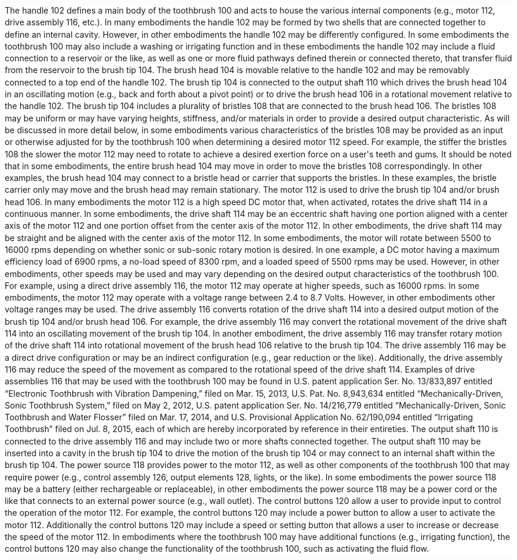 The handle 102 defines a main body of the toothbrush 100 and acts to house the various internal components (e.g., motor 112, drive assembly 116, etc.). In many embodiments the handle 102 may be formed by two shells that are connected together to define an internal cavity. However, in other embodiments the handle 102 may be differently configured. In some embodiments the toothbrush 100 may also include a washing or irrigating function and in these embodiments the handle 102 may include a fluid connection to a reservoir or the like, as well as one or more fluid pathways defined therein or connected thereto, that transfer fluid from the reservoir to the brush tip 104.
The brush head 104 is movable relative to the handle 102 and may be removably connected to a top end of the handle 102. The brush tip 104 is connected to the output shaft 110 which drives the brush head 104 in an oscillating motion (e.g., back and forth about a pivot point) or to drive the brush head 106 in a rotational movement relative to the handle 102. The brush tip 104 includes a plurality of bristles 108 that are connected to the brush head 106. The bristles 108 may be uniform or may have varying heights, stiffness, and/or materials in order to provide a desired output characteristic. As will be discussed in more detail below, in some embodiments various characteristics of the bristles 108 may be provided as an input or otherwise adjusted for by the toothbrush 100 when determining a desired motor 112 speed. For example, the stiffer the bristles 108 the slower the motor 112 may need to rotate to achieve a desired exertion force on a user's teeth and gums. It should be noted that in some embodiments, the entire brush head 104 may move in order to move the bristles 108 correspondingly. In other examples, the brush head 104 may connect to a bristle head or carrier that supports the bristles. In these examples, the bristle carrier only may move and the brush head may remain stationary.
The motor 112 is used to drive the brush tip 104 and/or brush head 106. In many embodiments the motor 112 is a high speed DC motor that, when activated, rotates the drive shaft 114 in a continuous manner. In some embodiments, the drive shaft 114 may be an eccentric shaft having one portion aligned with a center axis of the motor 112 and one portion offset from the center axis of the motor 112. In other embodiments, the drive shaft 114 may be straight and be aligned with the center axis of the motor 112. In some embodiments, the motor will rotate between 5500 to 16000 rpms depending on whether sonic or sub-sonic rotary motion is desired. In one example, a DC motor having a maximum efficiency load of 6900 rpms, a no-load speed of 8300 rpm, and a loaded speed of 5500 rpms may be used. However, in other embodiments, other speeds may be used and may vary depending on the desired output characteristics of the toothbrush 100. For example, using a direct drive assembly 116, the motor 112 may operate at higher speeds, such as 16000 rpms. In some embodiments, the motor 112 may operate with a voltage range between 2.4 to 8.7 Volts. However, in other embodiments other voltage ranges may be used.
The drive assembly 116 converts rotation of the drive shaft 114 into a desired output motion of the brush tip 104 and/or brush head 106. For example, the drive assembly 116 may convert the rotational movement of the drive shaft 114 into an oscillating movement of the brush tip 104. In another embodiment, the drive assembly 116 may transfer rotary motion of the drive shaft 114 into rotational movement of the brush head 106 relative to the brush tip 104. The drive assembly 116 may be a direct drive configuration or may be an indirect configuration (e.g., gear reduction or the like). Additionally, the drive assembly 116 may reduce the speed of the movement as compared to the rotational speed of the drive shaft 114. Examples of drive assemblies 116 that may be used with the toothbrush 100 may be found in U.S. patent application Ser. No. 13/833,897 entitled “Electronic Toothbrush with Vibration Dampening,” filed on Mar. 15, 2013, U.S. Pat. No. 8,943,634 entitled “Mechanically-Driven, Sonic Toothbrush System,” filed on May 2, 2012, U.S. patent application Ser. No. 14/216,779 entitled “Mechanically-Driven, Sonic Toothbrush and Water Flosser” filed on Mar. 17, 2014, and U.S. Provisional Application No. 62/190,094 entitled “Irrigating Toothbrush” filed on Jul. 8, 2015, each of which are hereby incorporated by reference in their entireties.
The output shaft 110 is connected to the drive assembly 116 and may include two or more shafts connected together. The output shaft 110 may be inserted into a cavity in the brush tip 104 to drive the motion of the brush tip 104 or may connect to an internal shaft within the brush tip 104.
The power source 118 provides power to the motor 112, as well as other components of the toothbrush 100 that may require power (e.g., control assembly 126, output elements 128, lights, or the like). In some embodiments the power source 118 may be a battery (either rechargeable or replaceable), in other embodiments the power source 118 may be a power cord or the like that connects to an external power source (e.g., wall outlet).
The control buttons 120 allow a user to provide input to control the operation of the motor 112. For example, the control buttons 120 may include a power button to allow a user to activate the motor 112. Additionally the control buttons 120 may include a speed or setting button that allows a user to increase or decrease the speed of the motor 112. In embodiments where the toothbrush 100 may have additional functions (e.g., irrigating function), the control buttons 120 may also change the functionality of the toothbrush 100, such as activating the fluid flow.